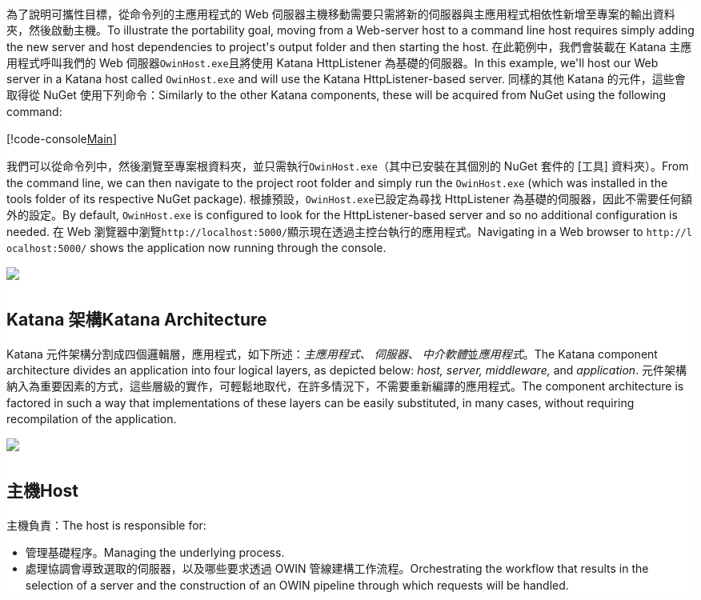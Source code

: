 <span data-ttu-id="88097-225">為了說明可攜性目標，從命令列的主應用程式的 Web 伺服器主機移動需要只需將新的伺服器與主應用程式相依性新增至專案的輸出資料夾，然後啟動主機。</span><span class="sxs-lookup"><span data-stu-id="88097-225">To illustrate the portability goal, moving from a Web-server host to a command line host requires simply adding the new server and host dependencies to project's output folder and then starting the host.</span></span> <span data-ttu-id="88097-226">在此範例中，我們會裝載在 Katana 主應用程式呼叫我們的 Web 伺服器`OwinHost.exe`且將使用 Katana HttpListener 為基礎的伺服器。</span><span class="sxs-lookup"><span data-stu-id="88097-226">In this example, we'll host our Web server in a Katana host called `OwinHost.exe` and will use the Katana HttpListener-based server.</span></span> <span data-ttu-id="88097-227">同樣的其他 Katana 的元件，這些會取得從 NuGet 使用下列命令：</span><span class="sxs-lookup"><span data-stu-id="88097-227">Similarly to the other Katana components, these will be acquired from NuGet using the following command:</span></span>

[!code-console[Main](an-overview-of-project-katana/samples/sample4.cmd)]

<span data-ttu-id="88097-228">我們可以從命令列中，然後瀏覽至專案根資料夾，並只需執行`OwinHost.exe`（其中已安裝在其個別的 NuGet 套件的 [工具] 資料夾）。</span><span class="sxs-lookup"><span data-stu-id="88097-228">From the command line, we can then navigate to the project root folder and simply run the `OwinHost.exe` (which was installed in the tools folder of its respective NuGet package).</span></span> <span data-ttu-id="88097-229">根據預設，`OwinHost.exe`已設定為尋找 HttpListener 為基礎的伺服器，因此不需要任何額外的設定。</span><span class="sxs-lookup"><span data-stu-id="88097-229">By default, `OwinHost.exe` is configured to look for the HttpListener-based server and so no additional configuration is needed.</span></span> <span data-ttu-id="88097-230">在 Web 瀏覽器中瀏覽`http://localhost:5000/`顯示現在透過主控台執行的應用程式。</span><span class="sxs-lookup"><span data-stu-id="88097-230">Navigating in a Web browser to `http://localhost:5000/` shows the application now running through the console.</span></span>

![](an-overview-of-project-katana/_static/image2.png)

## <a name="katana-architecture"></a><span data-ttu-id="88097-231">Katana 架構</span><span class="sxs-lookup"><span data-stu-id="88097-231">Katana Architecture</span></span>

 <span data-ttu-id="88097-232">Katana 元件架構分割成四個邏輯層，應用程式，如下所述：*主應用程式、 伺服器、 中介軟體*並*應用程式*。</span><span class="sxs-lookup"><span data-stu-id="88097-232">The Katana component architecture divides an application into four logical layers, as depicted below: *host, server, middleware,* and *application*.</span></span> <span data-ttu-id="88097-233">元件架構納入為重要因素的方式，這些層級的實作，可輕鬆地取代，在許多情況下，不需要重新編譯的應用程式。</span><span class="sxs-lookup"><span data-stu-id="88097-233">The component architecture is factored in such a way that implementations of these layers can be easily substituted, in many cases, without requiring recompilation of the application.</span></span>   

![](an-overview-of-project-katana/_static/image3.png)

## <a name="host"></a><span data-ttu-id="88097-234">主機</span><span class="sxs-lookup"><span data-stu-id="88097-234">Host</span></span>

 <span data-ttu-id="88097-235">主機負責：</span><span class="sxs-lookup"><span data-stu-id="88097-235">The host is responsible for:</span></span>

- <span data-ttu-id="88097-236">管理基礎程序。</span><span class="sxs-lookup"><span data-stu-id="88097-236">Managing the underlying process.</span></span>
- <span data-ttu-id="88097-237">處理協調會導致選取的伺服器，以及哪些要求透過 OWIN 管線建構工作流程。</span><span class="sxs-lookup"><span data-stu-id="88097-237">Orchestrating the workflow that results in the selection of a server and the construction of an OWIN pipeline through which requests will be handled.</span></span>
